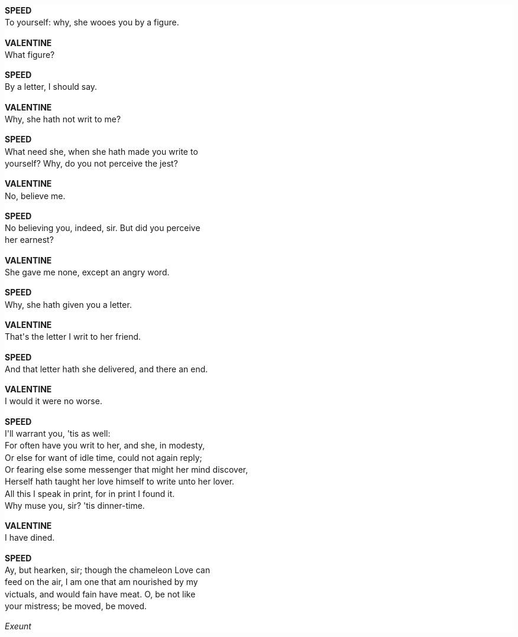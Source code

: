 **SPEED**  
To yourself: why, she wooes you by a figure.

**VALENTINE**  
What figure?

**SPEED**  
By a letter, I should say.

**VALENTINE**  
Why, she hath not writ to me?

**SPEED**  
What need she, when she hath made you write to  
yourself? Why, do you not perceive the jest?

**VALENTINE**  
No, believe me.

**SPEED**  
No believing you, indeed, sir. But did you perceive  
her earnest?

**VALENTINE**  
She gave me none, except an angry word.

**SPEED**  
Why, she hath given you a letter.

**VALENTINE**  
That's the letter I writ to her friend.

**SPEED**  
And that letter hath she delivered, and there an end.

**VALENTINE**  
I would it were no worse.

**SPEED**  
I'll warrant you, 'tis as well:  
For often have you writ to her, and she, in modesty,  
Or else for want of idle time, could not again reply;  
Or fearing else some messenger that might her mind discover,  
Herself hath taught her love himself to write unto her lover.  
All this I speak in print, for in print I found it.  
Why muse you, sir? 'tis dinner-time.

**VALENTINE**  
I have dined.

**SPEED**  
Ay, but hearken, sir; though the chameleon Love can  
feed on the air, I am one that am nourished by my  
victuals, and would fain have meat. O, be not like  
your mistress; be moved, be moved.

*Exeunt*
